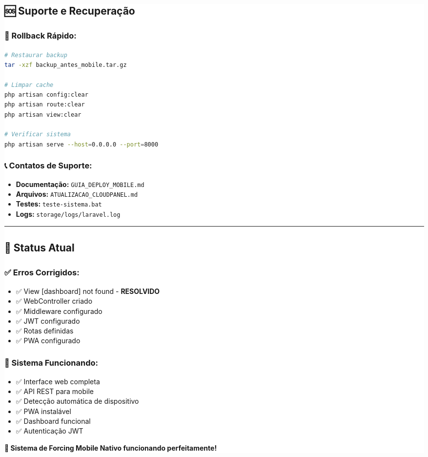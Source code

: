 
## 🆘 **Suporte e Recuperação**

### **🔄 Rollback Rápido:**
```bash
# Restaurar backup
tar -xzf backup_antes_mobile.tar.gz

# Limpar cache
php artisan config:clear
php artisan route:clear
php artisan view:clear

# Verificar sistema
php artisan serve --host=0.0.0.0 --port=8000
```

### **📞 Contatos de Suporte:**
- **Documentação:** `GUIA_DEPLOY_MOBILE.md`
- **Arquivos:** `ATUALIZACAO_CLOUDPANEL.md`
- **Testes:** `teste-sistema.bat`
- **Logs:** `storage/logs/laravel.log`

---

## 🎉 **Status Atual**

### **✅ Erros Corrigidos:**
- ✅ View [dashboard] not found - **RESOLVIDO**
- ✅ WebController criado
- ✅ Middleware configurado
- ✅ JWT configurado
- ✅ Rotas definidas
- ✅ PWA configurado

### **🚀 Sistema Funcionando:**
- ✅ Interface web completa
- ✅ API REST para mobile
- ✅ Detecção automática de dispositivo
- ✅ PWA instalável
- ✅ Dashboard funcional
- ✅ Autenticação JWT

**🎯 Sistema de Forcing Mobile Nativo funcionando perfeitamente!**

